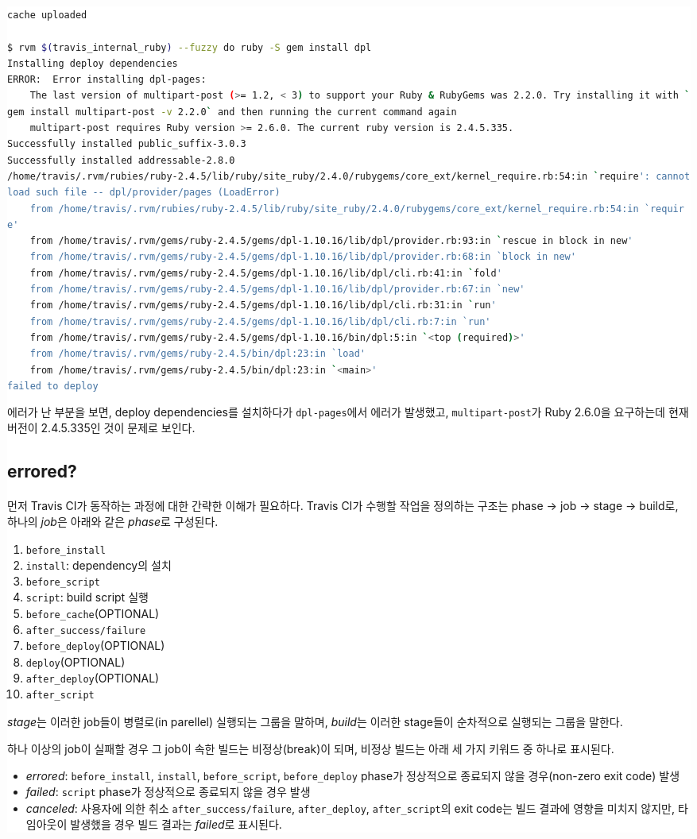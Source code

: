 ```bash
cache uploaded

$ rvm $(travis_internal_ruby) --fuzzy do ruby -S gem install dpl
Installing deploy dependencies
ERROR:  Error installing dpl-pages:
	The last version of multipart-post (>= 1.2, < 3) to support your Ruby & RubyGems was 2.2.0. Try installing it with `gem install multipart-post -v 2.2.0` and then running the current command again
	multipart-post requires Ruby version >= 2.6.0. The current ruby version is 2.4.5.335.
Successfully installed public_suffix-3.0.3
Successfully installed addressable-2.8.0
/home/travis/.rvm/rubies/ruby-2.4.5/lib/ruby/site_ruby/2.4.0/rubygems/core_ext/kernel_require.rb:54:in `require': cannot load such file -- dpl/provider/pages (LoadError)
	from /home/travis/.rvm/rubies/ruby-2.4.5/lib/ruby/site_ruby/2.4.0/rubygems/core_ext/kernel_require.rb:54:in `require'
	from /home/travis/.rvm/gems/ruby-2.4.5/gems/dpl-1.10.16/lib/dpl/provider.rb:93:in `rescue in block in new'
	from /home/travis/.rvm/gems/ruby-2.4.5/gems/dpl-1.10.16/lib/dpl/provider.rb:68:in `block in new'
	from /home/travis/.rvm/gems/ruby-2.4.5/gems/dpl-1.10.16/lib/dpl/cli.rb:41:in `fold'
	from /home/travis/.rvm/gems/ruby-2.4.5/gems/dpl-1.10.16/lib/dpl/provider.rb:67:in `new'
	from /home/travis/.rvm/gems/ruby-2.4.5/gems/dpl-1.10.16/lib/dpl/cli.rb:31:in `run'
	from /home/travis/.rvm/gems/ruby-2.4.5/gems/dpl-1.10.16/lib/dpl/cli.rb:7:in `run'
	from /home/travis/.rvm/gems/ruby-2.4.5/gems/dpl-1.10.16/bin/dpl:5:in `<top (required)>'
	from /home/travis/.rvm/gems/ruby-2.4.5/bin/dpl:23:in `load'
	from /home/travis/.rvm/gems/ruby-2.4.5/bin/dpl:23:in `<main>'
failed to deploy
```
에러가 난 부분을 보면, deploy dependencies를 설치하다가 `dpl-pages`에서 에러가 발생했고, `multipart-post`가 Ruby 2.6.0을 요구하는데 현재 버전이 2.4.5.335인 것이 문제로 보인다.

## errored?
먼저 Travis CI가 동작하는 과정에 대한 간략한 이해가 필요하다. 
Travis CI가 수행할 작업을 정의하는 구조는 phase -> job -> stage -> build로, 하나의 *job*은 아래와 같은 *phase*로 구성된다.
1. `before_install`
2. `install`: dependency의 설치
3. `before_script`
4. `script`: build script 실행
5. `before_cache`(OPTIONAL)
6. `after_success/failure`
7. `before_deploy`(OPTIONAL)
8. `deploy`(OPTIONAL)
9. `after_deploy`(OPTIONAL)
10. `after_script`

*stage*는 이러한 job들이 병렬로(in parellel) 실행되는 그룹을 말하며, *build*는 이러한 stage들이 순차적으로 실행되는 그룹을 말한다.

하나 이상의 job이 실패할 경우 그 job이 속한 빌드는 비정상(break)이 되며, 비정상 빌드는 아래 세 가지 키워드 중 하나로 표시된다.
- *errored*: `before_install`, `install`, `before_script`, `before_deploy` phase가 정상적으로 종료되지 않을 경우(non-zero exit code) 발생
- *failed*: `script` phase가 정상적으로 종료되지 않을 경우 발생
- *canceled*: 사용자에 의한 취소
`after_success/failure`, `after_deploy`, `after_script`의 exit code는 빌드 결과에 영향을 미치지 않지만, 타임아웃이 발생했을 경우 빌드 결과는 *failed*로 표시된다.
